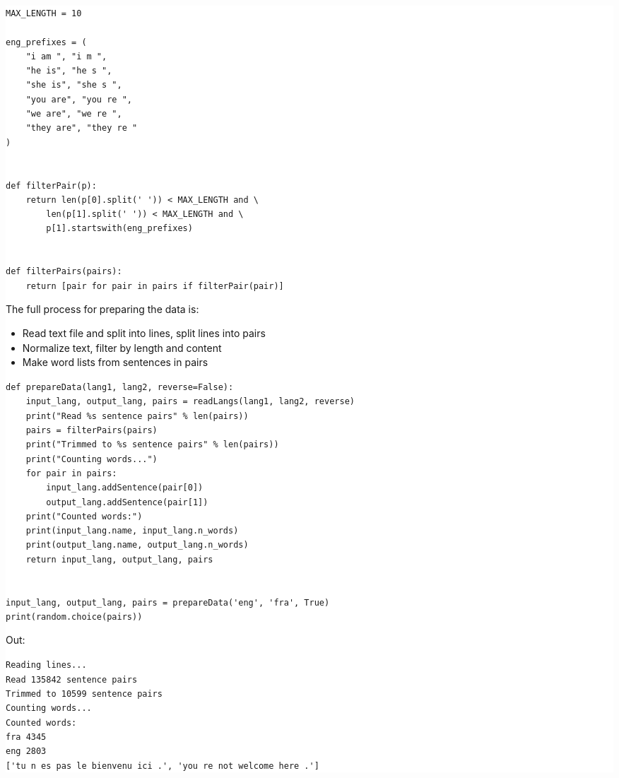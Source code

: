 ```
MAX_LENGTH = 10

eng_prefixes = (
    "i am ", "i m ",
    "he is", "he s ",
    "she is", "she s ",
    "you are", "you re ",
    "we are", "we re ",
    "they are", "they re "
)


def filterPair(p):
    return len(p[0].split(' ')) < MAX_LENGTH and \
        len(p[1].split(' ')) < MAX_LENGTH and \
        p[1].startswith(eng_prefixes)


def filterPairs(pairs):
    return [pair for pair in pairs if filterPair(pair)]
```

The full process for preparing the data is:

- Read text file and split into lines, split lines into pairs
- Normalize text, filter by length and content
- Make word lists from sentences in pairs

```
def prepareData(lang1, lang2, reverse=False):
    input_lang, output_lang, pairs = readLangs(lang1, lang2, reverse)
    print("Read %s sentence pairs" % len(pairs))
    pairs = filterPairs(pairs)
    print("Trimmed to %s sentence pairs" % len(pairs))
    print("Counting words...")
    for pair in pairs:
        input_lang.addSentence(pair[0])
        output_lang.addSentence(pair[1])
    print("Counted words:")
    print(input_lang.name, input_lang.n_words)
    print(output_lang.name, output_lang.n_words)
    return input_lang, output_lang, pairs


input_lang, output_lang, pairs = prepareData('eng', 'fra', True)
print(random.choice(pairs))
```

Out:

```
Reading lines...
Read 135842 sentence pairs
Trimmed to 10599 sentence pairs
Counting words...
Counted words:
fra 4345
eng 2803
['tu n es pas le bienvenu ici .', 'you re not welcome here .']
```
